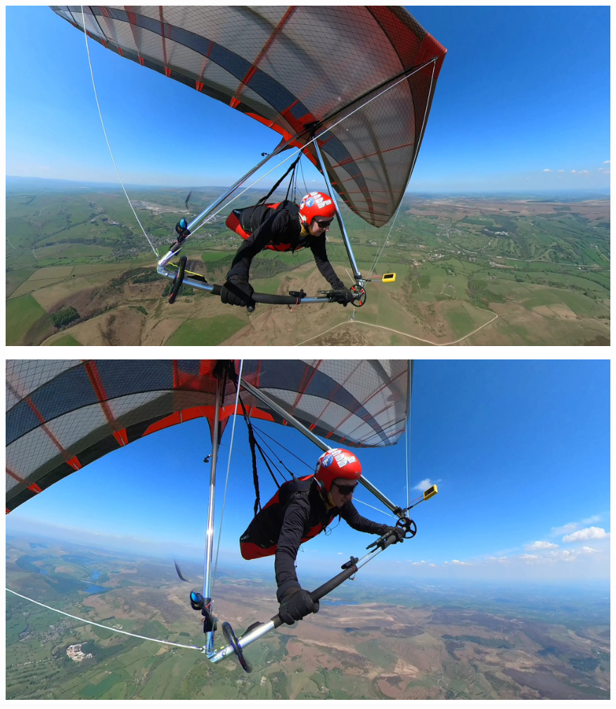 [![](dn_leaving_bradwell.jpg)](dn_leaving_bradwell.jpg)

[![](dn_hathersage_5500.jpg)](dn_hathersage_5500.jpg)
